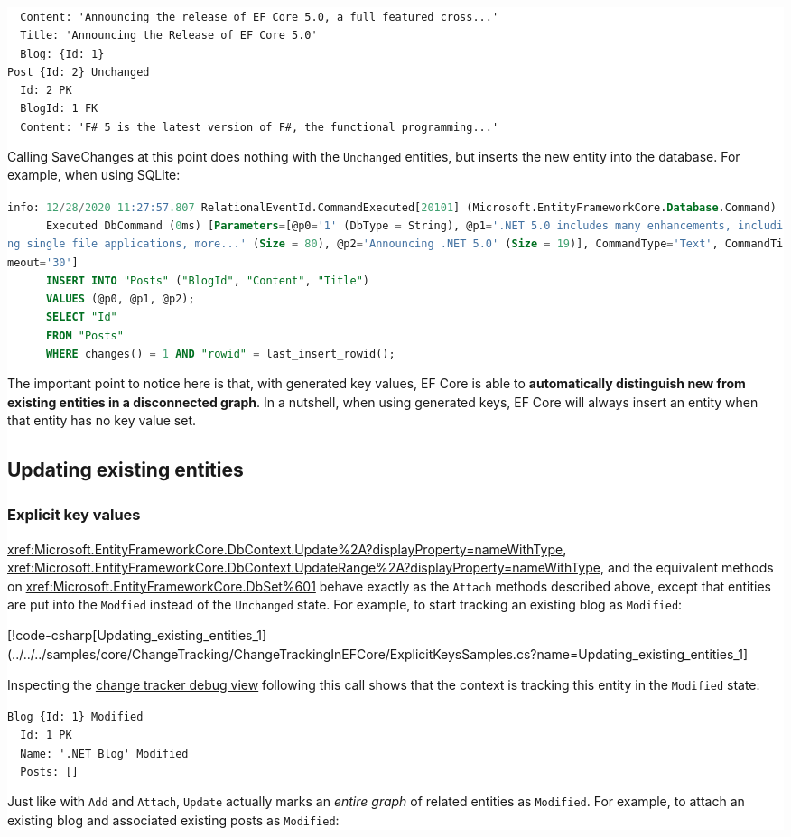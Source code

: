 ```output
  Content: 'Announcing the release of EF Core 5.0, a full featured cross...'
  Title: 'Announcing the Release of EF Core 5.0'
  Blog: {Id: 1}
Post {Id: 2} Unchanged
  Id: 2 PK
  BlogId: 1 FK
  Content: 'F# 5 is the latest version of F#, the functional programming...'
```

Calling SaveChanges at this point does nothing with the `Unchanged` entities, but inserts the new entity into the database. For example, when using SQLite:

```sql
info: 12/28/2020 11:27:57.807 RelationalEventId.CommandExecuted[20101] (Microsoft.EntityFrameworkCore.Database.Command)
      Executed DbCommand (0ms) [Parameters=[@p0='1' (DbType = String), @p1='.NET 5.0 includes many enhancements, including single file applications, more...' (Size = 80), @p2='Announcing .NET 5.0' (Size = 19)], CommandType='Text', CommandTimeout='30']
      INSERT INTO "Posts" ("BlogId", "Content", "Title")
      VALUES (@p0, @p1, @p2);
      SELECT "Id"
      FROM "Posts"
      WHERE changes() = 1 AND "rowid" = last_insert_rowid();
```

The important point to notice here is that, with generated key values, EF Core is able to **automatically distinguish new from existing entities in a disconnected graph**. In a nutshell, when using generated keys, EF Core will always insert an entity when that entity has no key value set.

## Updating existing entities

### Explicit key values

<xref:Microsoft.EntityFrameworkCore.DbContext.Update%2A?displayProperty=nameWithType>, <xref:Microsoft.EntityFrameworkCore.DbContext.UpdateRange%2A?displayProperty=nameWithType>, and the equivalent methods on <xref:Microsoft.EntityFrameworkCore.DbSet%601> behave exactly as the `Attach` methods described above, except that entities are put into the `Modfied` instead of the `Unchanged` state. For example, to start tracking an existing blog as `Modified`:


[!code-csharp[Updating_existing_entities_1](../../../samples/core/ChangeTracking/ChangeTrackingInEFCore/ExplicitKeysSamples.cs?name=Updating_existing_entities_1]

Inspecting the [change tracker debug view](xref:core/change-tracking/debug-views) following this call shows that the context is tracking this entity in the `Modified` state:

```output
Blog {Id: 1} Modified
  Id: 1 PK
  Name: '.NET Blog' Modified
  Posts: []
```

Just like with `Add` and `Attach`, `Update` actually marks an _entire graph_ of related entities as `Modified`. For example, to attach an existing blog and associated existing posts as `Modified`:
